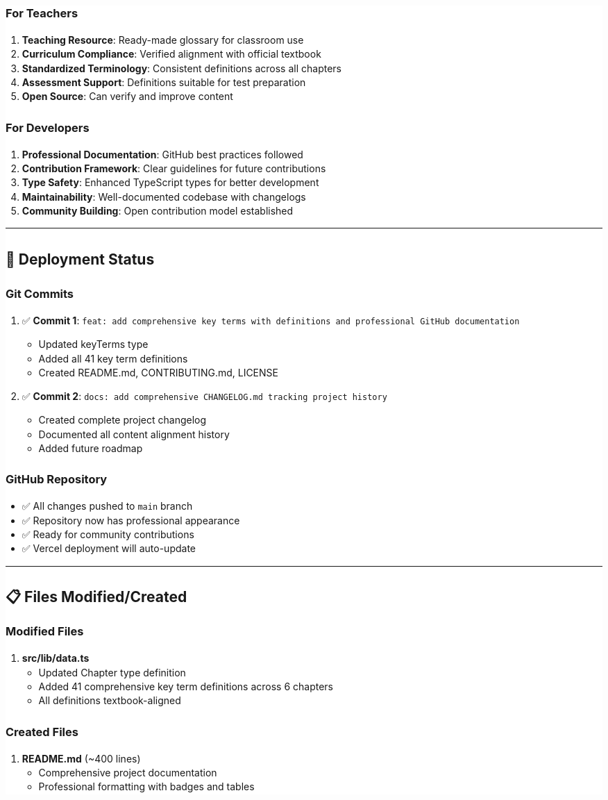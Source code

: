 ### For Teachers
1. **Teaching Resource**: Ready-made glossary for classroom use
2. **Curriculum Compliance**: Verified alignment with official textbook
3. **Standardized Terminology**: Consistent definitions across all chapters
4. **Assessment Support**: Definitions suitable for test preparation
5. **Open Source**: Can verify and improve content

### For Developers
1. **Professional Documentation**: GitHub best practices followed
2. **Contribution Framework**: Clear guidelines for future contributions
3. **Type Safety**: Enhanced TypeScript types for better development
4. **Maintainability**: Well-documented codebase with changelogs
5. **Community Building**: Open contribution model established

---

## 🚀 Deployment Status

### Git Commits
1. ✅ **Commit 1**: `feat: add comprehensive key terms with definitions and professional GitHub documentation`
   - Updated keyTerms type
   - Added all 41 key term definitions
   - Created README.md, CONTRIBUTING.md, LICENSE

2. ✅ **Commit 2**: `docs: add comprehensive CHANGELOG.md tracking project history`
   - Created complete project changelog
   - Documented all content alignment history
   - Added future roadmap

### GitHub Repository
- ✅ All changes pushed to `main` branch
- ✅ Repository now has professional appearance
- ✅ Ready for community contributions
- ✅ Vercel deployment will auto-update

---

## 📋 Files Modified/Created

### Modified Files
1. **src/lib/data.ts**
   - Updated Chapter type definition
   - Added 41 comprehensive key term definitions across 6 chapters
   - All definitions textbook-aligned

### Created Files
1. **README.md** (~400 lines)
   - Comprehensive project documentation
   - Professional formatting with badges and tables
